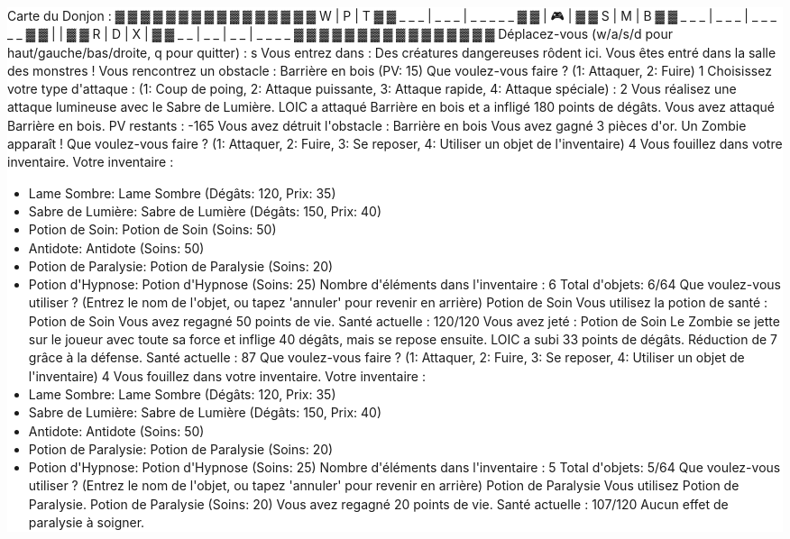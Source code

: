 Carte du Donjon :
 ▓  ▓  ▓  ▓  ▓  ▓  ▓  ▓  ▓  ▓  ▓  ▓  ▓  ▓  ▓ 
 ▓     W     |     P     |     T           ▓ 
 ▓  _  _  _  |  _  _  _  |  _  _  _  _  _  ▓ 
 ▓           |     🎮      |                 ▓ 
 ▓     S     |     M     |     B           ▓ 
 ▓  _  _  _  |  _  _  _  |  _  _  _  _  _  ▓ 
 ▓           |           |                 ▓ 
 ▓  R     |  D     |  X     |                 ▓ 
 ▓  _  _  |  _  _  |  _  _  |  _  _  _  _  ▓ 
 ▓  ▓  ▓  ▓  ▓  ▓  ▓  ▓  ▓  ▓  ▓  ▓  ▓  ▓  ▓ 
Déplacez-vous (w/a/s/d pour haut/gauche/bas/droite, q pour quitter) : 
s
Vous entrez dans : Des créatures dangereuses rôdent ici.
Vous êtes entré dans la salle des monstres !
Vous rencontrez un obstacle : Barrière en bois (PV: 15)
Que voulez-vous faire ? (1: Attaquer, 2: Fuire)
1
Choisissez votre type d'attaque : (1: Coup de poing, 2: Attaque puissante, 3: Attaque rapide, 4: Attaque spéciale) : 
2
Vous réalisez une attaque lumineuse avec le Sabre de Lumière.
LOIC a attaqué Barrière en bois et a infligé 180 points de dégâts.
Vous avez attaqué Barrière en bois. PV restants : -165
Vous avez détruit l'obstacle : Barrière en bois
Vous avez gagné 3 pièces d'or.
Un Zombie apparaît !
Que voulez-vous faire ? (1: Attaquer, 2: Fuire, 3: Se reposer, 4: Utiliser un objet de l'inventaire)
4
Vous fouillez dans votre inventaire.
Votre inventaire :
- Lame Sombre: Lame Sombre (Dégâts: 120, Prix: 35)
- Sabre de Lumière: Sabre de Lumière (Dégâts: 150, Prix: 40)
- Potion de Soin: Potion de Soin (Soins: 50)
- Antidote: Antidote (Soins: 50)
- Potion de Paralysie: Potion de Paralysie (Soins: 20)
- Potion d'Hypnose: Potion d'Hypnose (Soins: 25)
Nombre d'éléments dans l'inventaire : 6
Total d'objets: 6/64
Que voulez-vous utiliser ? (Entrez le nom de l'objet, ou tapez 'annuler' pour revenir en arrière)
Potion de Soin
Vous utilisez la potion de santé : Potion de Soin
Vous avez regagné 50 points de vie. Santé actuelle : 120/120
Vous avez jeté : Potion de Soin
Le Zombie se jette sur le joueur avec toute sa force et inflige 40 dégâts, mais se repose ensuite.
LOIC a subi 33 points de dégâts. Réduction de 7 grâce à la défense. Santé actuelle : 87
Que voulez-vous faire ? (1: Attaquer, 2: Fuire, 3: Se reposer, 4: Utiliser un objet de l'inventaire)
4
Vous fouillez dans votre inventaire.
Votre inventaire :
- Lame Sombre: Lame Sombre (Dégâts: 120, Prix: 35)
- Sabre de Lumière: Sabre de Lumière (Dégâts: 150, Prix: 40)
- Antidote: Antidote (Soins: 50)
- Potion de Paralysie: Potion de Paralysie (Soins: 20)
- Potion d'Hypnose: Potion d'Hypnose (Soins: 25)
Nombre d'éléments dans l'inventaire : 5
Total d'objets: 5/64
Que voulez-vous utiliser ? (Entrez le nom de l'objet, ou tapez 'annuler' pour revenir en arrière)
Potion de Paralysie
Vous utilisez Potion de Paralysie. Potion de Paralysie (Soins: 20)
Vous avez regagné 20 points de vie. Santé actuelle : 107/120
Aucun effet de paralysie à soigner.